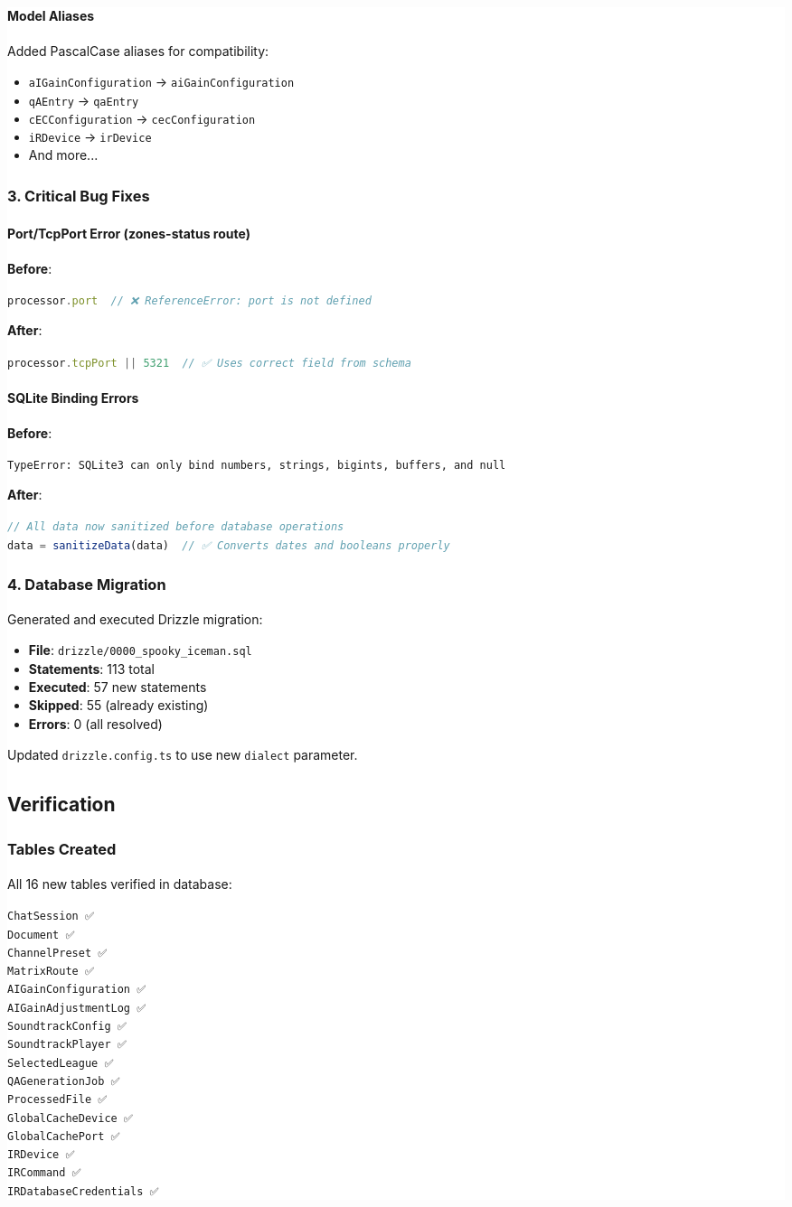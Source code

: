 #### Model Aliases
Added PascalCase aliases for compatibility:
- `aIGainConfiguration` → `aiGainConfiguration`
- `qAEntry` → `qaEntry`
- `cECConfiguration` → `cecConfiguration`
- `iRDevice` → `irDevice`
- And more...

### 3. Critical Bug Fixes

#### Port/TcpPort Error (zones-status route)
**Before**:
```typescript
processor.port  // ❌ ReferenceError: port is not defined
```

**After**:
```typescript
processor.tcpPort || 5321  // ✅ Uses correct field from schema
```

#### SQLite Binding Errors
**Before**:
```
TypeError: SQLite3 can only bind numbers, strings, bigints, buffers, and null
```

**After**:
```typescript
// All data now sanitized before database operations
data = sanitizeData(data)  // ✅ Converts dates and booleans properly
```

### 4. Database Migration

Generated and executed Drizzle migration:
- **File**: `drizzle/0000_spooky_iceman.sql`
- **Statements**: 113 total
- **Executed**: 57 new statements
- **Skipped**: 55 (already existing)
- **Errors**: 0 (all resolved)

Updated `drizzle.config.ts` to use new `dialect` parameter.

## Verification

### Tables Created
All 16 new tables verified in database:
```
ChatSession ✅
Document ✅
ChannelPreset ✅
MatrixRoute ✅
AIGainConfiguration ✅
AIGainAdjustmentLog ✅
SoundtrackConfig ✅
SoundtrackPlayer ✅
SelectedLeague ✅
QAGenerationJob ✅
ProcessedFile ✅
GlobalCacheDevice ✅
GlobalCachePort ✅
IRDevice ✅
IRCommand ✅
IRDatabaseCredentials ✅
```